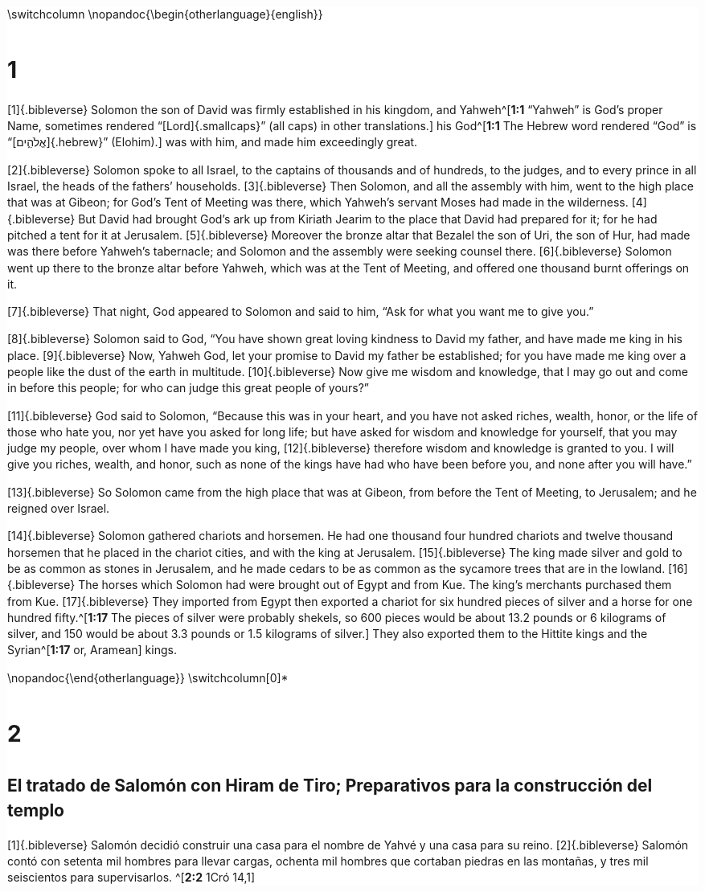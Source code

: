 \switchcolumn
\nopandoc{\begin{otherlanguage}{english}}

# 1
[1]{.bibleverse} Solomon the son of David was firmly established in his kingdom, and Yahweh^[**1:1** “Yahweh” is God’s proper Name, sometimes rendered “[Lord]{.smallcaps}” (all caps) in other translations.] his God^[**1:1** The Hebrew word rendered “God” is “[אֱלֹהִ֑ים]{.hebrew}” (Elohim).] was with him, and made him exceedingly great. 

[2]{.bibleverse} Solomon spoke to all Israel, to the captains of thousands and of hundreds, to the judges, and to every prince in all Israel, the heads of the fathers’ households. [3]{.bibleverse} Then Solomon, and all the assembly with him, went to the high place that was at Gibeon; for God’s Tent of Meeting was there, which Yahweh’s servant Moses had made in the wilderness. [4]{.bibleverse} But David had brought God’s ark up from Kiriath Jearim to the place that David had prepared for it; for he had pitched a tent for it at Jerusalem. [5]{.bibleverse} Moreover the bronze altar that Bezalel the son of Uri, the son of Hur, had made was there before Yahweh’s tabernacle; and Solomon and the assembly were seeking counsel there. [6]{.bibleverse} Solomon went up there to the bronze altar before Yahweh, which was at the Tent of Meeting, and offered one thousand burnt offerings on it. 

[7]{.bibleverse} That night, God appeared to Solomon and said to him, “Ask for what you want me to give you.” 

[8]{.bibleverse} Solomon said to God, “You have shown great loving kindness to David my father, and have made me king in his place. [9]{.bibleverse} Now, Yahweh God, let your promise to David my father be established; for you have made me king over a people like the dust of the earth in multitude. [10]{.bibleverse} Now give me wisdom and knowledge, that I may go out and come in before this people; for who can judge this great people of yours?” 

[11]{.bibleverse} God said to Solomon, “Because this was in your heart, and you have not asked riches, wealth, honor, or the life of those who hate you, nor yet have you asked for long life; but have asked for wisdom and knowledge for yourself, that you may judge my people, over whom I have made you king, [12]{.bibleverse} therefore wisdom and knowledge is granted to you. I will give you riches, wealth, and honor, such as none of the kings have had who have been before you, and none after you will have.” 

[13]{.bibleverse} So Solomon came from the high place that was at Gibeon, from before the Tent of Meeting, to Jerusalem; and he reigned over Israel. 

[14]{.bibleverse} Solomon gathered chariots and horsemen. He had one thousand four hundred chariots and twelve thousand horsemen that he placed in the chariot cities, and with the king at Jerusalem. [15]{.bibleverse} The king made silver and gold to be as common as stones in Jerusalem, and he made cedars to be as common as the sycamore trees that are in the lowland. [16]{.bibleverse} The horses which Solomon had were brought out of Egypt and from Kue. The king’s merchants purchased them from Kue. [17]{.bibleverse} They imported from Egypt then exported a chariot for six hundred pieces of silver and a horse for one hundred fifty.^[**1:17** The pieces of silver were probably shekels, so 600 pieces would be about 13.2 pounds or 6 kilograms of silver, and 150 would be about 3.3 pounds or 1.5 kilograms of silver.] They also exported them to the Hittite kings and the Syrian^[**1:17** or, Aramean] kings.

\nopandoc{\end{otherlanguage}}
\switchcolumn[0]*

# 2
## El tratado de Salomón con Hiram de Tiro; Preparativos para la construcción del templo
[1]{.bibleverse} Salomón decidió construir una casa para el nombre de Yahvé y una casa para su reino. [2]{.bibleverse} Salomón contó con setenta mil hombres para llevar cargas, ochenta mil hombres que cortaban piedras en las montañas, y tres mil seiscientos para supervisarlos. ^[**2:2** 1Cró 14,1]
